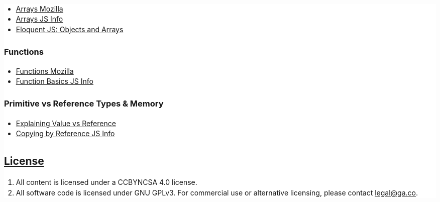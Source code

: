 - [Arrays Mozilla](https://developer.mozilla.org/en-US/docs/Web/JavaScript/Reference/Global_Objects/Array)
- [Arrays JS Info](https://javascript.info/array)
- [Eloquent JS: Objects and Arrays](https://eloquentjavascript.net/04_data.html)

### Functions

- [Functions Mozilla](https://developer.mozilla.org/en-US/docs/Web/JavaScript/Reference/Functions)
- [Function Basics JS Info](https://javascript.info/function-basics)

### Primitive vs Reference Types & Memory

- [Explaining Value vs Reference](https://codeburst.io/explaining-value-vs-reference-in-javascript-647a975e12a0)
- [Copying by Reference JS Info](https://javascript.info/object#copying-by-reference)

## [License](LICENSE)

1. All content is licensed under a CC­BY­NC­SA 4.0 license.
1. All software code is licensed under GNU GPLv3. For commercial use or
    alternative licensing, please contact legal@ga.co.
